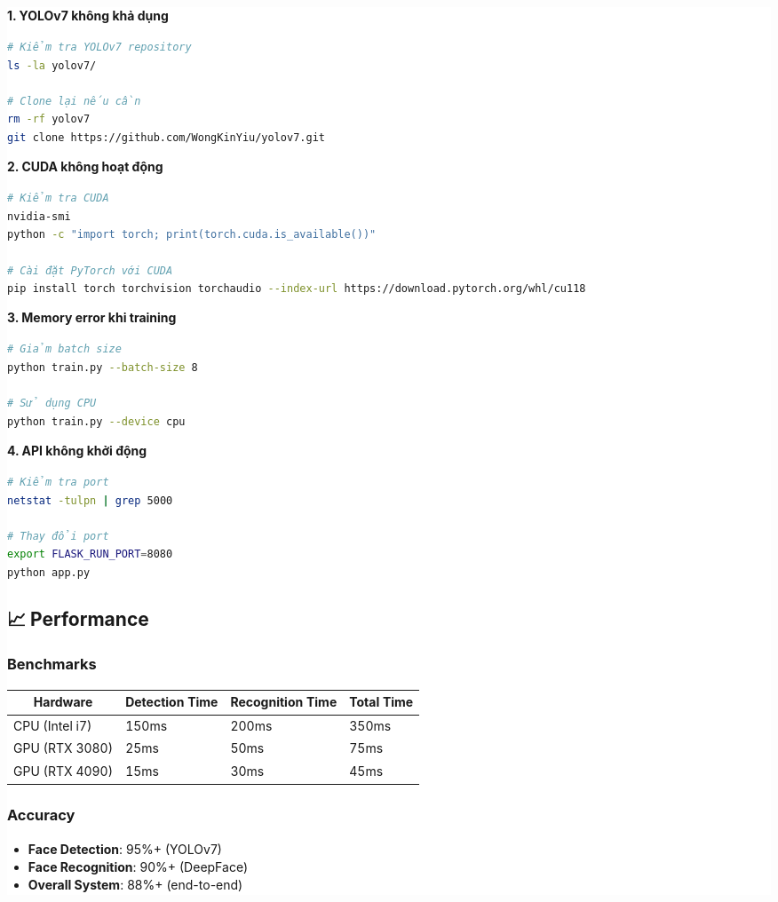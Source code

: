 **1. YOLOv7 không khả dụng**
```bash
# Kiểm tra YOLOv7 repository
ls -la yolov7/

# Clone lại nếu cần
rm -rf yolov7
git clone https://github.com/WongKinYiu/yolov7.git
```

**2. CUDA không hoạt động**
```bash
# Kiểm tra CUDA
nvidia-smi
python -c "import torch; print(torch.cuda.is_available())"

# Cài đặt PyTorch với CUDA
pip install torch torchvision torchaudio --index-url https://download.pytorch.org/whl/cu118
```

**3. Memory error khi training**
```bash
# Giảm batch size
python train.py --batch-size 8

# Sử dụng CPU
python train.py --device cpu
```

**4. API không khởi động**
```bash
# Kiểm tra port
netstat -tulpn | grep 5000

# Thay đổi port
export FLASK_RUN_PORT=8080
python app.py
```

## 📈 Performance

### Benchmarks

| Hardware | Detection Time | Recognition Time | Total Time |
|----------|---------------|------------------|------------|
| CPU (Intel i7) | 150ms | 200ms | 350ms |
| GPU (RTX 3080) | 25ms | 50ms | 75ms |
| GPU (RTX 4090) | 15ms | 30ms | 45ms |

### Accuracy

- **Face Detection**: 95%+ (YOLOv7)
- **Face Recognition**: 90%+ (DeepFace)
- **Overall System**: 88%+ (end-to-end)
